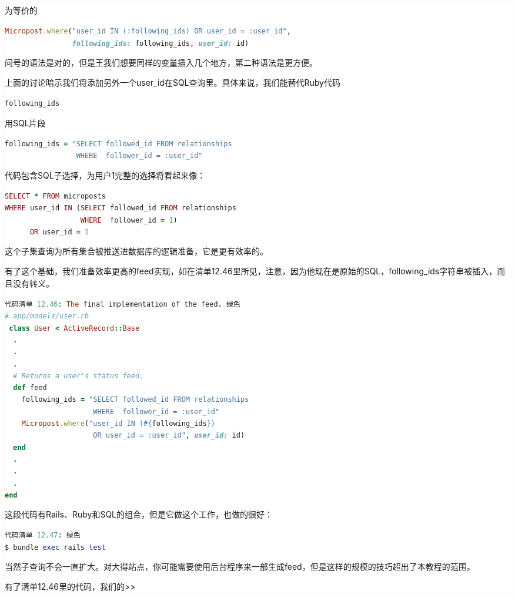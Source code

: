 ```ruby
```
为等价的
```ruby
Micropost.where("user_id IN (:following_ids) OR user_id = :user_id",
                following_ids: following_ids, user_id: id)
```
问号的语法是对的，但是王我们想要同样的变量插入几个地方，第二种语法是更方便。

上面的讨论暗示我们将添加另外一个user_id在SQL查询里。具体来说，我们能替代Ruby代码
```ruby
following_ids
```
用SQL片段
```ruby
following_ids = "SELECT followed_id FROM relationships
                 WHERE  follower_id = :user_id"
```
代码包含SQL子选择，为用户1完整的选择将看起来像：
```ruby
SELECT * FROM microposts
WHERE user_id IN (SELECT followed_id FROM relationships
                  WHERE  follower_id = 1)
      OR user_id = 1
```
这个子集查询为所有集合被推送进数据库的逻辑准备，它是更有效率的。

有了这个基础，我们准备效率更高的feed实现，如在清单12.46里所见，注意，因为他现在是原始的SQL，following_ids字符串被插入，而且没有转义。
```ruby
代码清单 12.46: The final implementation of the feed. 绿色
# app/models/user.rb
 class User < ActiveRecord::Base
  .
  .
  .
  # Returns a user's status feed.
  def feed
    following_ids = "SELECT followed_id FROM relationships
                     WHERE  follower_id = :user_id"
    Micropost.where("user_id IN (#{following_ids})
                     OR user_id = :user_id", user_id: id)
  end
  .
  .
  .
end
```
这段代码有Rails、Ruby和SQL的组合，但是它做这个工作，也做的很好：
```ruby
代码清单 12.47: 绿色
$ bundle exec rails test
```
当然子查询不会一直扩大。对大得站点，你可能需要使用后台程序来一部生成feed，但是这样的规模的技巧超出了本教程的范围。

有了清单12.46里的代码，我们的>>
